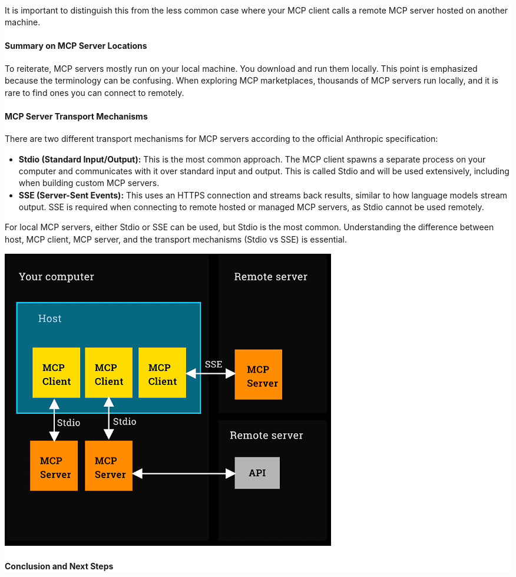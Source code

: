 It is important to distinguish this from the less common case where your MCP client calls a remote MCP server hosted on another machine.

#### Summary on MCP Server Locations

To reiterate, MCP servers mostly run on your local machine. You download and run them locally. This point is emphasized because the terminology can be confusing. When exploring MCP marketplaces, thousands of MCP servers run locally, and it is rare to find ones you can connect to remotely.

#### MCP Server Transport Mechanisms

There are two different transport mechanisms for MCP servers according to the official Anthropic specification:

- **Stdio (Standard Input/Output):** This is the most common approach. The MCP client spawns a separate process on your computer and communicates with it over standard input and output. This is called Stdio and will be used extensively, including when building custom MCP servers.
- **SSE (Server-Sent Events):** This uses an HTTPS connection and streams back results, similar to how language models stream output. SSE is required when connecting to remote hosted or managed MCP servers, as Stdio cannot be used remotely.

For local MCP servers, either Stdio or SSE can be used, but Stdio is the most common. Understanding the difference between host, MCP client, MCP server, and the transport mechanisms (Stdio vs SSE) is essential.

![1761522940718](image/Week6/1761522940718.png)

#### Conclusion and Next Steps
